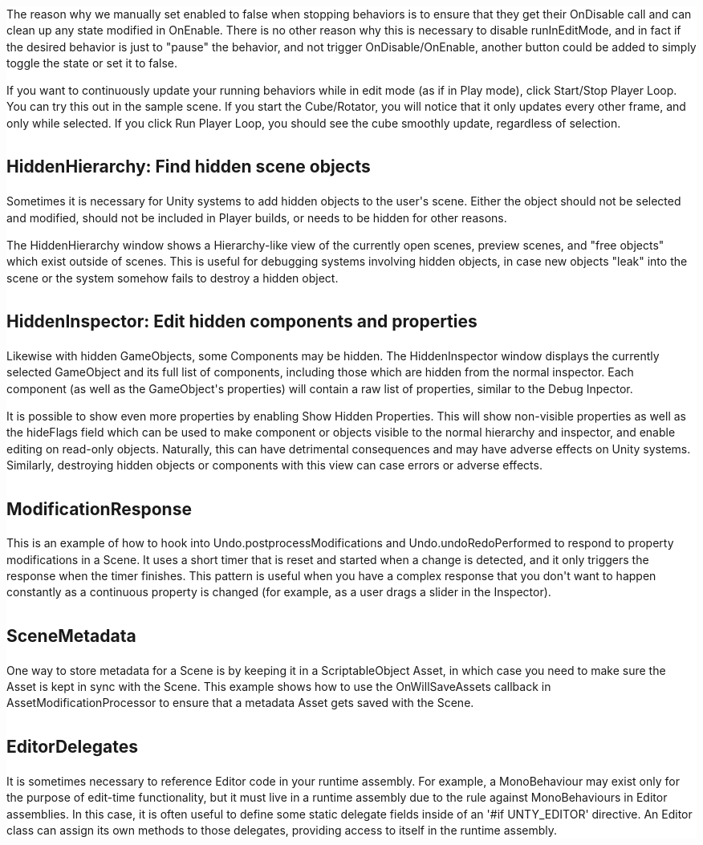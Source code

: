 The reason why we manually set enabled to false when stopping behaviors is to ensure that they get their OnDisable call and can clean up any state modified in OnEnable. There is no other reason why this is necessary to disable runInEditMode, and in fact if the desired behavior is just to "pause" the behavior, and not trigger OnDisable/OnEnable, another button could be added to simply toggle the state or set it to false.

If you want to continuously update your running behaviors while in edit mode (as if in Play mode), click Start/Stop Player Loop. You can try this out in the sample scene. If you start the Cube/Rotator, you will notice that it only updates every other frame, and only while selected. If you click Run Player Loop, you should see the cube smoothly update, regardless of selection.

## HiddenHierarchy: Find hidden scene objects
Sometimes it is necessary for Unity systems to add hidden objects to the user's scene. Either the object should not be selected and modified, should not be included in Player builds, or needs to be hidden for other reasons.

The HiddenHierarchy window shows a Hierarchy-like view of the currently open scenes, preview scenes, and "free objects" which exist outside of scenes. This is useful for debugging systems involving hidden objects, in case new objects "leak" into the scene or the system somehow fails to destroy a hidden object.

## HiddenInspector: Edit hidden components and properties
Likewise with hidden GameObjects, some Components may be hidden. The HiddenInspector window displays the currently selected GameObject and its full list of components, including those which are hidden from the normal inspector. Each component (as well as the GameObject's properties) will contain a raw list of properties, similar to the Debug Inpector.

It is possible to show even more properties by enabling Show Hidden Properties. This will show non-visible properties as well as the hideFlags field which can be used to make component or objects visible to the normal hierarchy and inspector, and enable editing on read-only objects. Naturally, this can have detrimental consequences and may have adverse effects on Unity systems. Similarly, destroying hidden objects or components with this view can case errors or adverse effects.

## ModificationResponse
This is an example of how to hook into Undo.postprocessModifications and Undo.undoRedoPerformed to respond to property modifications in a Scene.  It uses a short timer that is reset and started when a change is detected, and it only triggers the response when the timer finishes.  This pattern is useful when you have a complex response that you don't want to happen constantly as a continuous property is changed (for example, as a user drags a slider in the Inspector).

## SceneMetadata
One way to store metadata for a Scene is by keeping it in a ScriptableObject Asset, in which case you need to make sure the Asset is kept in sync with the Scene. This example shows how to use the OnWillSaveAssets callback in AssetModificationProcessor to ensure that a metadata Asset gets saved with the Scene.

## EditorDelegates
It is sometimes necessary to reference Editor code in your runtime assembly.  For example, a MonoBehaviour may exist only for the purpose of edit-time functionality, but it must live in a runtime assembly due to the rule against MonoBehaviours in Editor assemblies.  In this case, it is often useful to define some static delegate fields inside of an '#if UNTY_EDITOR' directive.  An Editor class can assign its own methods to those delegates, providing access to itself in the runtime assembly.
